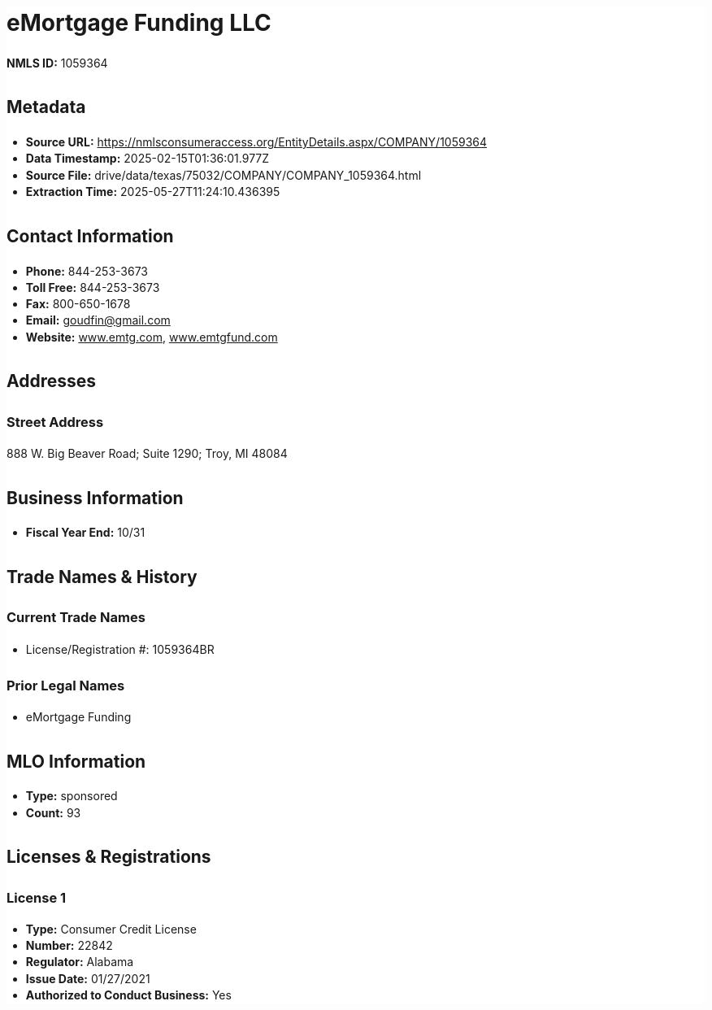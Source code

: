 # eMortgage Funding LLC

**NMLS ID:** 1059364

## Metadata
- **Source URL:** https://nmlsconsumeraccess.org/EntityDetails.aspx/COMPANY/1059364
- **Data Timestamp:** 2025-02-15T01:36:01.977Z
- **Source File:** drive/data/texas/75032/COMPANY/COMPANY_1059364.html
- **Extraction Time:** 2025-05-27T11:24:10.436395

## Contact Information
- **Phone:** 844-253-3673
- **Toll Free:** 844-253-3673
- **Fax:** 800-650-1678
- **Email:** goudfin@gmail.com
- **Website:** www.emtg.com, www.emtgfund.com

## Addresses
### Street Address
888 W. Big Beaver Road; Suite 1290; Troy, MI 48084

## Business Information
- **Fiscal Year End:** 10/31

## Trade Names & History
### Current Trade Names
- License/Registration #: 1059364BR

### Prior Legal Names
- eMortgage Funding

## MLO Information
- **Type:** sponsored
- **Count:** 93

## Licenses & Registrations

### License 1
- **Type:** Consumer Credit License
- **Number:** 22842
- **Regulator:** Alabama
- **Issue Date:** 01/27/2021
- **Authorized to Conduct Business:** Yes
